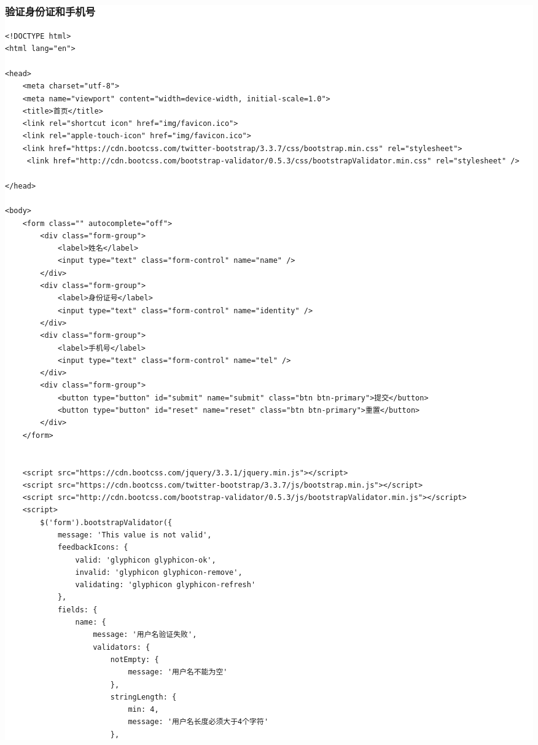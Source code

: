 
### 验证身份证和手机号 ###

``` hmtl
<!DOCTYPE html>
<html lang="en">

<head>
    <meta charset="utf-8">
    <meta name="viewport" content="width=device-width, initial-scale=1.0">
    <title>首页</title>
    <link rel="shortcut icon" href="img/favicon.ico">
    <link rel="apple-touch-icon" href="img/favicon.ico">
    <link href="https://cdn.bootcss.com/twitter-bootstrap/3.3.7/css/bootstrap.min.css" rel="stylesheet">
     <link href="http://cdn.bootcss.com/bootstrap-validator/0.5.3/css/bootstrapValidator.min.css" rel="stylesheet" />  

</head>

<body> 
    <form class="" autocomplete="off">
        <div class="form-group">
            <label>姓名</label>
            <input type="text" class="form-control" name="name" />
        </div>
        <div class="form-group">
            <label>身份证号</label>
            <input type="text" class="form-control" name="identity" />
        </div>
        <div class="form-group">
            <label>手机号</label>
            <input type="text" class="form-control" name="tel" />
        </div>
        <div class="form-group">
            <button type="button" id="submit" name="submit" class="btn btn-primary">提交</button>
            <button type="button" id="reset" name="reset" class="btn btn-primary">重置</button>
        </div>
    </form> 
 

    <script src="https://cdn.bootcss.com/jquery/3.3.1/jquery.min.js"></script>
    <script src="https://cdn.bootcss.com/twitter-bootstrap/3.3.7/js/bootstrap.min.js"></script>
    <script src="http://cdn.bootcss.com/bootstrap-validator/0.5.3/js/bootstrapValidator.min.js"></script> 
    <script>
        $('form').bootstrapValidator({
            message: 'This value is not valid',
            feedbackIcons: {
                valid: 'glyphicon glyphicon-ok',
                invalid: 'glyphicon glyphicon-remove',
                validating: 'glyphicon glyphicon-refresh'
            },
            fields: {
                name: {
                    message: '用户名验证失败',
                    validators: {
                        notEmpty: {
                            message: '用户名不能为空'
                        },
                        stringLength: {
                            min: 4,
                            message: '用户名长度必须大于4个字符'
                        },
```